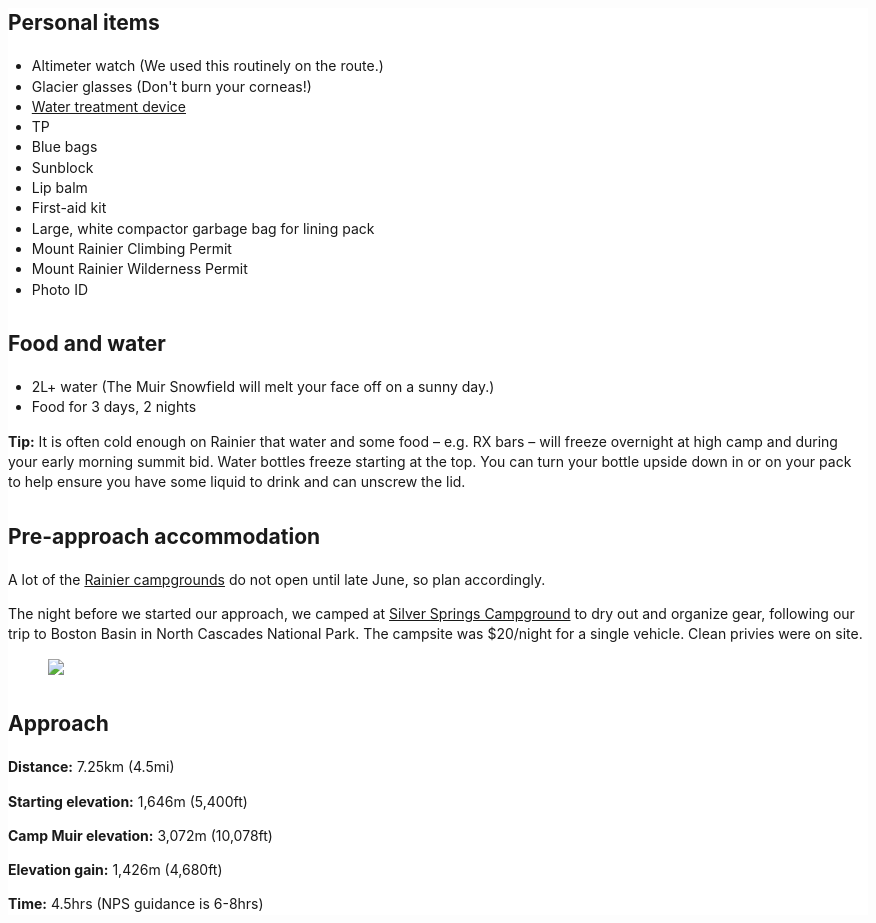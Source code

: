 ## Personal items

* Altimeter watch (We used this routinely on the route.)
* Glacier glasses (Don't burn your corneas!)
* <a href="https://amzn.to/2yFytOO">Water treatment device</a>
* TP
* Blue bags
* Sunblock
* Lip balm
* First-aid kit
* Large, white compactor garbage bag for lining pack
* Mount Rainier Climbing Permit
* Mount Rainier Wilderness Permit
* Photo ID

## Food and water
* 2L+ water (The Muir Snowfield will melt your face off on a sunny day.)
* Food for 3 days, 2 nights

**Tip:** It is often cold enough on Rainier that water and some food – e.g. RX bars – will freeze overnight at high camp and during your early morning summit bid. Water bottles freeze starting at the top. You can turn your bottle upside down in or on your pack to help ensure you have some liquid to drink and can unscrew the lid.

## Pre-approach accommodation

A lot of the <a href="https://www.nps.gov/mora/planyourvisit/campgrounds.htm">Rainier campgrounds</a> do not open until late June, so plan accordingly.

The night before we started our approach, we camped at <a href="https://www.recreation.gov/camping/silver-springs-campground/r/campgroundDetails.do?contractCode=NRSO&parkId=70607">Silver Springs Campground</a> to dry out and organize gear, following our trip to Boston Basin in North Cascades National Park. The campsite was $20/night for a single vehicle. Clean privies were on site.

<div class="medium-frame">
<figure>
	<img src="{{ site.url }}/media/img/goals/2018-06-20-rainier/P1044679.jpg" width="100%">
</figure>
</div>

## Approach

**Distance:** 7.25km (4.5mi)

**Starting elevation:** 1,646m (5,400ft)

**Camp Muir elevation:** 3,072m (10,078ft)

**Elevation gain:** 1,426m (4,680ft)

**Time:** 4.5hrs (NPS guidance is 6-8hrs)
